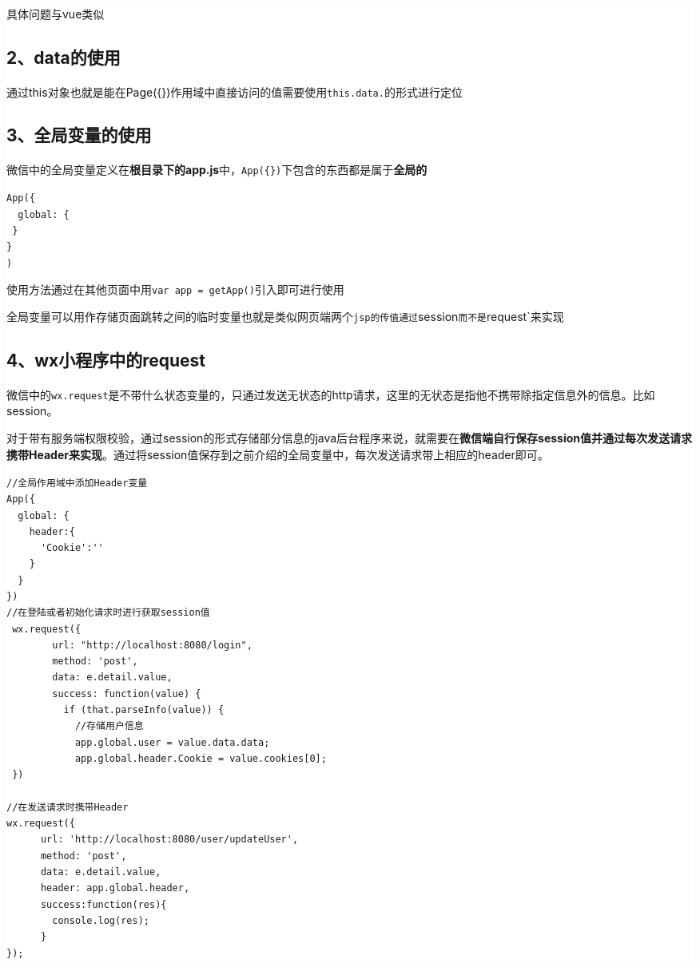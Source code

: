 具体问题与vue类似

## 2、data的使用

通过this对象也就是能在Page({})作用域中直接访问的值需要使用`this.data.`的形式进行定位

## 3、全局变量的使用

微信中的全局变量定义在**根目录下的app.js**中，`App({})`下包含的东西都是属于**全局的**

```vue
App({
  global: {
 }
}
)
```

使用方法通过在其他页面中用`var app = getApp()`引入即可进行使用

全局变量可以用作存储页面跳转之间的临时变量也就是类似网页端两个`jsp的传值通过`session`而不是`request`来实现

## 4、wx小程序中的request

微信中的`wx.request`是不带什么状态变量的，只通过发送无状态的http请求，这里的无状态是指他不携带除指定信息外的信息。比如session。

对于带有服务端权限校验，通过session的形式存储部分信息的java后台程序来说，就需要在**微信端自行保存session值并通过每次发送请求携带Header来实现**。通过将session值保存到之前介绍的全局变量中，每次发送请求带上相应的header即可。

```vue
//全局作用域中添加Header变量
App({
  global: {
    header:{
      'Cookie':''
    }
  }
})
//在登陆或者初始化请求时进行获取session值
 wx.request({
        url: "http://localhost:8080/login",
        method: 'post',
        data: e.detail.value,
        success: function(value) {
          if (that.parseInfo(value)) {
            //存储用户信息
            app.global.user = value.data.data;
            app.global.header.Cookie = value.cookies[0];
 })

//在发送请求时携带Header
wx.request({
	  url: 'http://localhost:8080/user/updateUser',
      method: 'post',
      data: e.detail.value,
      header: app.global.header,
      success:function(res){
		console.log(res);
	  }
});
```
